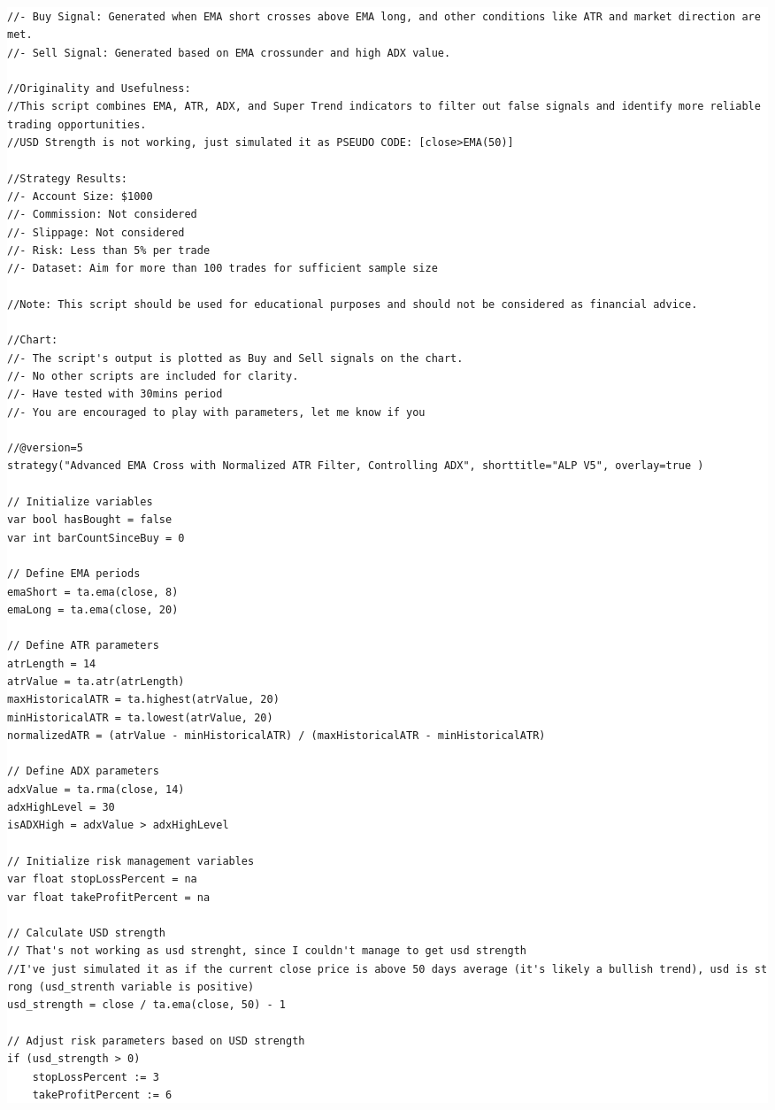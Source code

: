 ``` pinescript
//- Buy Signal: Generated when EMA short crosses above EMA long, and other conditions like ATR and market direction are met.
//- Sell Signal: Generated based on EMA crossunder and high ADX value.

//Originality and Usefulness:
//This script combines EMA, ATR, ADX, and Super Trend indicators to filter out false signals and identify more reliable trading opportunities. 
//USD Strength is not working, just simulated it as PSEUDO CODE: [close>EMA(50)]

//Strategy Results:
//- Account Size: $1000
//- Commission: Not considered
//- Slippage: Not considered
//- Risk: Less than 5% per trade
//- Dataset: Aim for more than 100 trades for sufficient sample size

//Note: This script should be used for educational purposes and should not be considered as financial advice.

//Chart:
//- The script's output is plotted as Buy and Sell signals on the chart.
//- No other scripts are included for clarity.
//- Have tested with 30mins period
//- You are encouraged to play with parameters, let me know if you 

//@version=5
strategy("Advanced EMA Cross with Normalized ATR Filter, Controlling ADX", shorttitle="ALP V5", overlay=true )

// Initialize variables
var bool hasBought = false
var int barCountSinceBuy = 0

// Define EMA periods
emaShort = ta.ema(close, 8)
emaLong = ta.ema(close, 20)

// Define ATR parameters
atrLength = 14
atrValue = ta.atr(atrLength)
maxHistoricalATR = ta.highest(atrValue, 20)
minHistoricalATR = ta.lowest(atrValue, 20)
normalizedATR = (atrValue - minHistoricalATR) / (maxHistoricalATR - minHistoricalATR)

// Define ADX parameters
adxValue = ta.rma(close, 14)
adxHighLevel = 30
isADXHigh = adxValue > adxHighLevel

// Initialize risk management variables
var float stopLossPercent = na
var float takeProfitPercent = na

// Calculate USD strength
// That's not working as usd strenght, since I couldn't manage to get usd strength 
//I've just simulated it as if the current close price is above 50 days average (it's likely a bullish trend), usd is strong (usd_strenth variable is positive)
usd_strength = close / ta.ema(close, 50) - 1

// Adjust risk parameters based on USD strength
if (usd_strength > 0)
    stopLossPercent := 3
    takeProfitPercent := 6
```